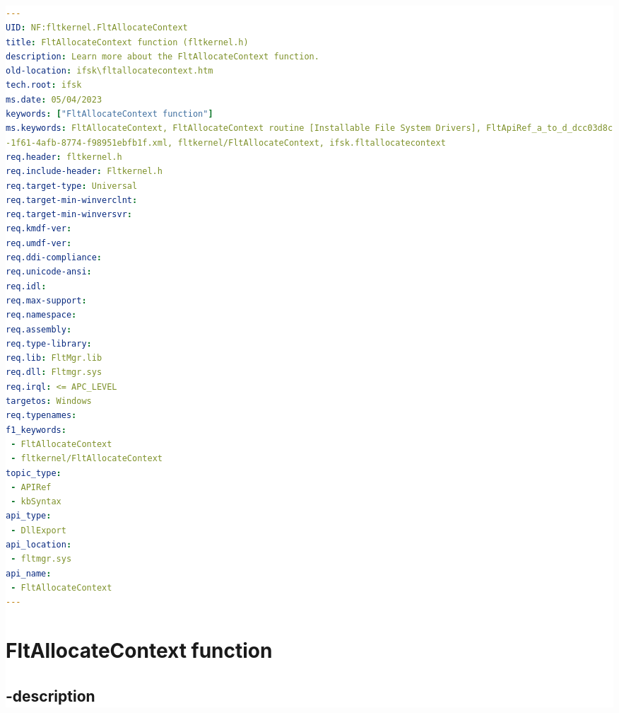 ```yaml
---
UID: NF:fltkernel.FltAllocateContext
title: FltAllocateContext function (fltkernel.h)
description: Learn more about the FltAllocateContext function.
old-location: ifsk\fltallocatecontext.htm
tech.root: ifsk
ms.date: 05/04/2023
keywords: ["FltAllocateContext function"]
ms.keywords: FltAllocateContext, FltAllocateContext routine [Installable File System Drivers], FltApiRef_a_to_d_dcc03d8c-1f61-4afb-8774-f98951ebfb1f.xml, fltkernel/FltAllocateContext, ifsk.fltallocatecontext
req.header: fltkernel.h
req.include-header: Fltkernel.h
req.target-type: Universal
req.target-min-winverclnt: 
req.target-min-winversvr: 
req.kmdf-ver: 
req.umdf-ver: 
req.ddi-compliance: 
req.unicode-ansi: 
req.idl: 
req.max-support: 
req.namespace: 
req.assembly: 
req.type-library: 
req.lib: FltMgr.lib
req.dll: Fltmgr.sys
req.irql: <= APC_LEVEL
targetos: Windows
req.typenames: 
f1_keywords:
 - FltAllocateContext
 - fltkernel/FltAllocateContext
topic_type:
 - APIRef
 - kbSyntax
api_type:
 - DllExport
api_location:
 - fltmgr.sys
api_name:
 - FltAllocateContext
---
```


# FltAllocateContext function

## -description
